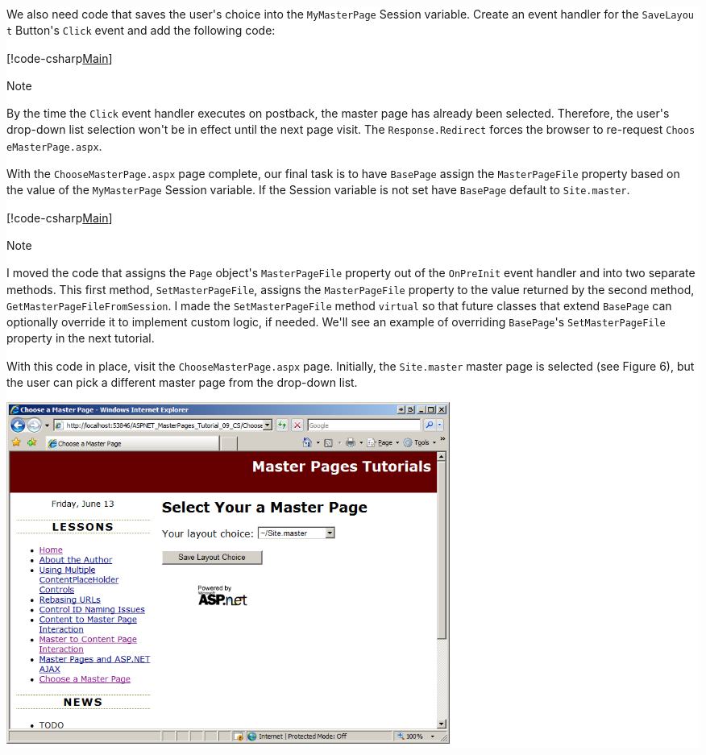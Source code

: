 We also need code that saves the user's choice into the `MyMasterPage` Session variable. Create an event handler for the `SaveLayout` Button's `Click` event and add the following code:


[!code-csharp[Main](specifying-the-master-page-programmatically-cs/samples/sample18.cs)]

> [!NOTE]
> By the time the `Click` event handler executes on postback, the master page has already been selected. Therefore, the user's drop-down list selection won't be in effect until the next page visit. The `Response.Redirect` forces the browser to re-request `ChooseMasterPage.aspx`.


With the `ChooseMasterPage.aspx` page complete, our final task is to have `BasePage` assign the `MasterPageFile` property based on the value of the `MyMasterPage` Session variable. If the Session variable is not set have `BasePage` default to `Site.master`.


[!code-csharp[Main](specifying-the-master-page-programmatically-cs/samples/sample19.cs)]

> [!NOTE]
> I moved the code that assigns the `Page` object's `MasterPageFile` property out of the `OnPreInit` event handler and into two separate methods. This first method, `SetMasterPageFile`, assigns the `MasterPageFile` property to the value returned by the second method, `GetMasterPageFileFromSession`. I made the `SetMasterPageFile` method `virtual` so that future classes that extend `BasePage` can optionally override it to implement custom logic, if needed. We'll see an example of overriding `BasePage`'s `SetMasterPageFile` property in the next tutorial.


With this code in place, visit the `ChooseMasterPage.aspx` page. Initially, the `Site.master` master page is selected (see Figure 6), but the user can pick a different master page from the drop-down list.


[![Content Pages are Displayed Using the Site.master Master Page](specifying-the-master-page-programmatically-cs/_static/image17.png)](specifying-the-master-page-programmatically-cs/_static/image16.png)
